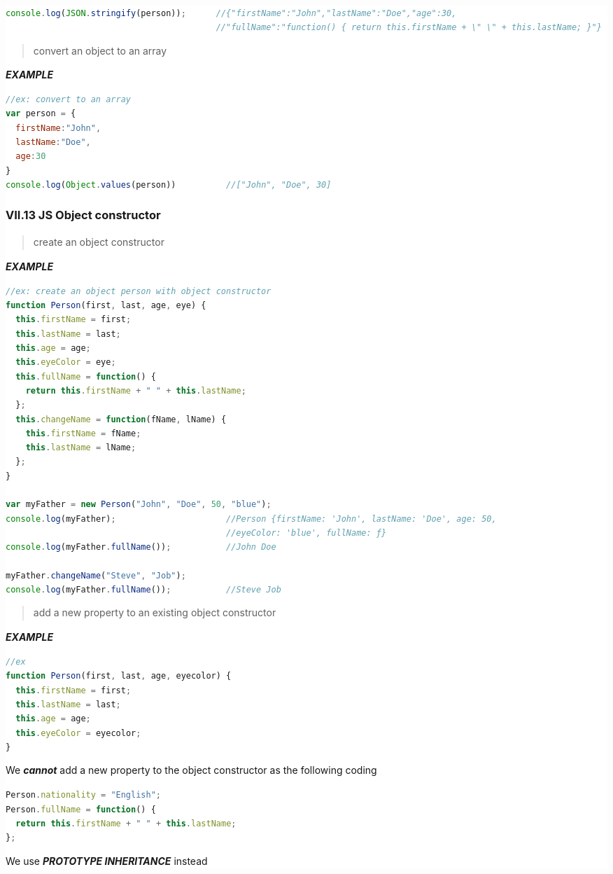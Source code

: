 ```javascript
console.log(JSON.stringify(person));      //{"firstName":"John","lastName":"Doe","age":30,
                                          //"fullName":"function() { return this.firstName + \" \" + this.lastName; }"}
```

> convert an object to an array

***EXAMPLE***
```javascript
//ex: convert to an array
var person = {
  firstName:"John",
  lastName:"Doe",
  age:30  
}
console.log(Object.values(person))          //["John", "Doe", 30]
```
 
### VII.13 JS Object constructor
> create an object constructor

***EXAMPLE***
```javascript
//ex: create an object person with object constructor
function Person(first, last, age, eye) {
  this.firstName = first;
  this.lastName = last;
  this.age = age;
  this.eyeColor = eye;
  this.fullName = function() {
    return this.firstName + " " + this.lastName;
  };
  this.changeName = function(fName, lName) {
    this.firstName = fName;
    this.lastName = lName;
  };
}

var myFather = new Person("John", "Doe", 50, "blue");
console.log(myFather);                      //Person {firstName: 'John', lastName: 'Doe', age: 50, 
                                            //eyeColor: 'blue', fullName: ƒ}
console.log(myFather.fullName());           //John Doe

myFather.changeName("Steve", "Job");
console.log(myFather.fullName());           //Steve Job
 ```
 
> add a new property to an existing object constructor

***EXAMPLE***
```javascript
//ex
function Person(first, last, age, eyecolor) {
  this.firstName = first;
  this.lastName = last;
  this.age = age;
  this.eyeColor = eyecolor;
}
```
We ***cannot*** add a new property to the object constructor as the following coding
```javascript
Person.nationality = "English";
Person.fullName = function() {
  return this.firstName + " " + this.lastName;
};
```
We use ***PROTOTYPE INHERITANCE*** instead
